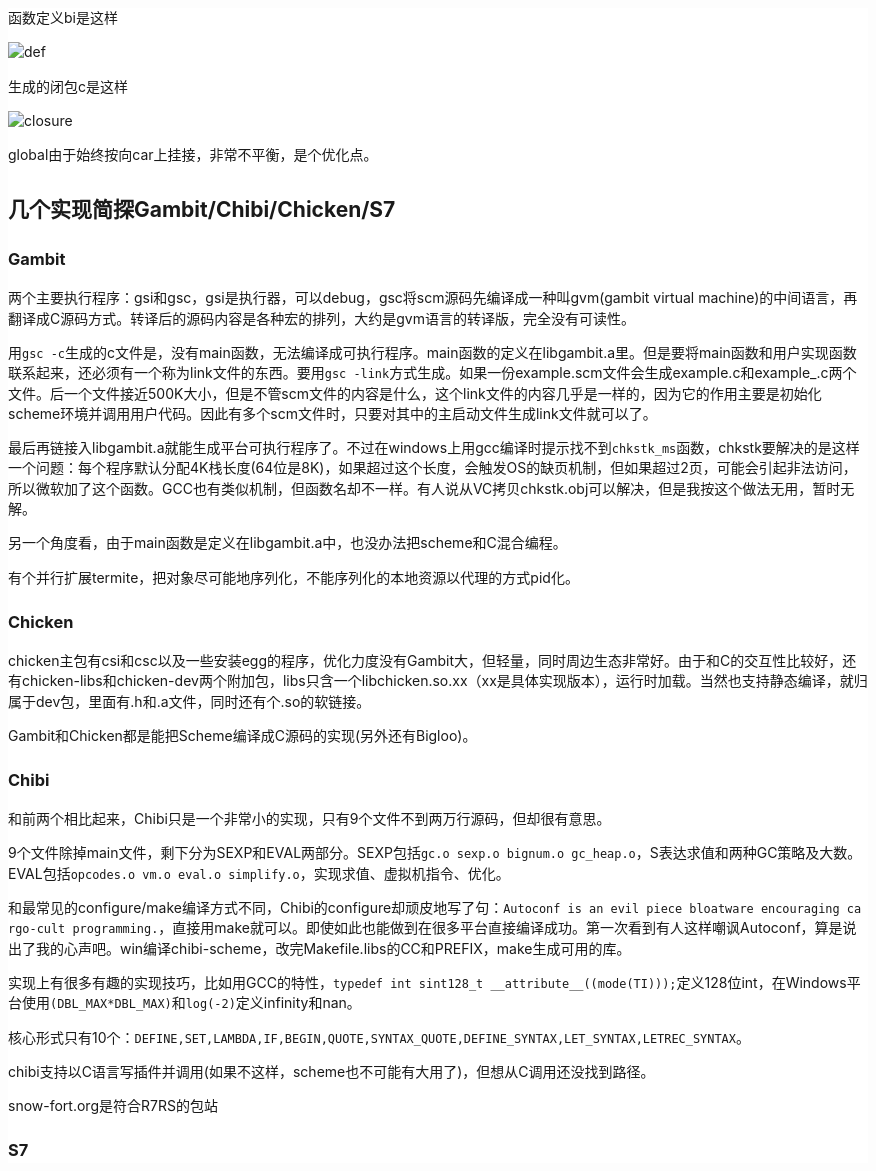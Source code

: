 函数定义bi是这样

![def](/img/scm-def.png)

生成的闭包c是这样

![closure](/img/scm-clo.png)

global由于始终按向car上挂接，非常不平衡，是个优化点。

## 几个实现简探Gambit/Chibi/Chicken/S7

### Gambit

两个主要执行程序：gsi和gsc，gsi是执行器，可以debug，gsc将scm源码先编译成一种叫gvm(gambit virtual machine)的中间语言，再翻译成C源码方式。转译后的源码内容是各种宏的排列，大约是gvm语言的转译版，完全没有可读性。

用`gsc -c`生成的c文件是，没有main函数，无法编译成可执行程序。main函数的定义在libgambit.a里。但是要将main函数和用户实现函数联系起来，还必须有一个称为link文件的东西。要用`gsc -link`方式生成。如果一份example.scm文件会生成example.c和example_.c两个文件。后一个文件接近500K大小，但是不管scm文件的内容是什么，这个link文件的内容几乎是一样的，因为它的作用主要是初始化scheme环境并调用用户代码。因此有多个scm文件时，只要对其中的主启动文件生成link文件就可以了。

最后再链接入libgambit.a就能生成平台可执行程序了。不过在windows上用gcc编译时提示找不到`chkstk_ms`函数，chkstk要解决的是这样一个问题：每个程序默认分配4K栈长度(64位是8K)，如果超过这个长度，会触发OS的缺页机制，但如果超过2页，可能会引起非法访问，所以微软加了这个函数。GCC也有类似机制，但函数名却不一样。有人说从VC拷贝chkstk.obj可以解决，但是我按这个做法无用，暂时无解。

另一个角度看，由于main函数是定义在libgambit.a中，也没办法把scheme和C混合编程。

有个并行扩展termite，把对象尽可能地序列化，不能序列化的本地资源以代理的方式pid化。

### Chicken

chicken主包有csi和csc以及一些安装egg的程序，优化力度没有Gambit大，但轻量，同时周边生态非常好。由于和C的交互性比较好，还有chicken-libs和chicken-dev两个附加包，libs只含一个libchicken.so.xx（xx是具体实现版本），运行时加载。当然也支持静态编译，就归属于dev包，里面有.h和.a文件，同时还有个.so的软链接。

Gambit和Chicken都是能把Scheme编译成C源码的实现(另外还有Bigloo)。

### Chibi

和前两个相比起来，Chibi只是一个非常小的实现，只有9个文件不到两万行源码，但却很有意思。

9个文件除掉main文件，剩下分为SEXP和EVAL两部分。SEXP包括`gc.o sexp.o bignum.o gc_heap.o`，S表达求值和两种GC策略及大数。EVAL包括`opcodes.o vm.o eval.o simplify.o`，实现求值、虚拟机指令、优化。

和最常见的configure/make编译方式不同，Chibi的configure却顽皮地写了句：`Autoconf is an evil piece bloatware encouraging cargo-cult programming.`，直接用make就可以。即使如此也能做到在很多平台直接编译成功。第一次看到有人这样嘲讽Autoconf，算是说出了我的心声吧。win编译chibi-scheme，改完Makefile.libs的CC和PREFIX，make生成可用的库。

实现上有很多有趣的实现技巧，比如用GCC的特性，`typedef int sint128_t __attribute__((mode(TI)));`定义128位int，在Windows平台使用`(DBL_MAX*DBL_MAX)`和`log(-2)`定义infinity和nan。

核心形式只有10个：`DEFINE,SET,LAMBDA,IF,BEGIN,QUOTE,SYNTAX_QUOTE,DEFINE_SYNTAX,LET_SYNTAX,LETREC_SYNTAX`。

chibi支持以C语言写插件并调用(如果不这样，scheme也不可能有大用了)，但想从C调用还没找到路径。

snow-fort.org是符合R7RS的包站

### S7
